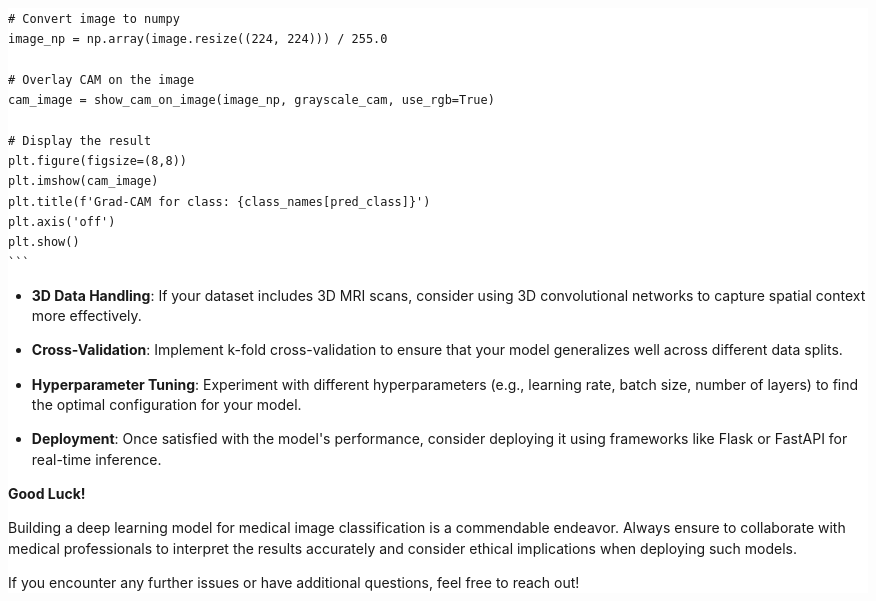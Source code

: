     # Convert image to numpy
    image_np = np.array(image.resize((224, 224))) / 255.0
    
    # Overlay CAM on the image
    cam_image = show_cam_on_image(image_np, grayscale_cam, use_rgb=True)
    
    # Display the result
    plt.figure(figsize=(8,8))
    plt.imshow(cam_image)
    plt.title(f'Grad-CAM for class: {class_names[pred_class]}')
    plt.axis('off')
    plt.show()
    ```

- **3D Data Handling**: If your dataset includes 3D MRI scans, consider using 3D convolutional networks to capture spatial context more effectively.
  
- **Cross-Validation**: Implement k-fold cross-validation to ensure that your model generalizes well across different data splits.
  
- **Hyperparameter Tuning**: Experiment with different hyperparameters (e.g., learning rate, batch size, number of layers) to find the optimal configuration for your model.
  
- **Deployment**: Once satisfied with the model's performance, consider deploying it using frameworks like Flask or FastAPI for real-time inference.

**Good Luck!**

Building a deep learning model for medical image classification is a commendable endeavor. Always ensure to collaborate with medical professionals to interpret the results accurately and consider ethical implications when deploying such models.

If you encounter any further issues or have additional questions, feel free to reach out!
